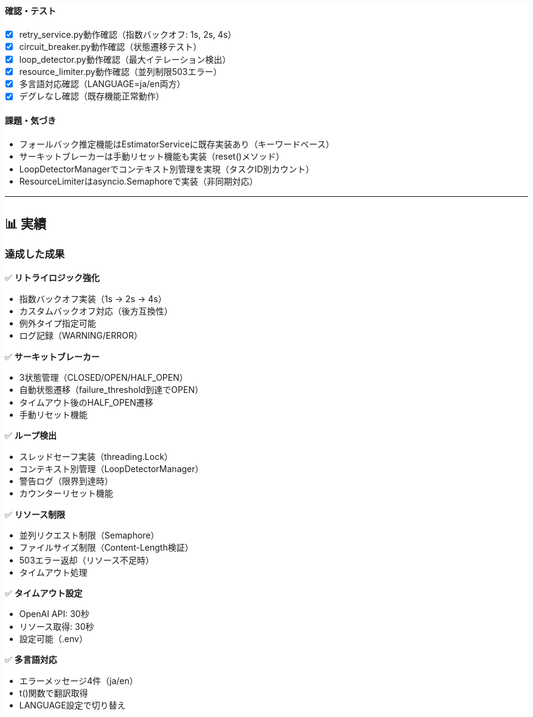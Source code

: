 #### 確認・テスト
- [x] retry_service.py動作確認（指数バックオフ: 1s, 2s, 4s）
- [x] circuit_breaker.py動作確認（状態遷移テスト）
- [x] loop_detector.py動作確認（最大イテレーション検出）
- [x] resource_limiter.py動作確認（並列制限503エラー）
- [x] 多言語対応確認（LANGUAGE=ja/en両方）
- [x] デグレなし確認（既存機能正常動作）

#### 課題・気づき
- フォールバック推定機能はEstimatorServiceに既存実装あり（キーワードベース）
- サーキットブレーカーは手動リセット機能も実装（reset()メソッド）
- LoopDetectorManagerでコンテキスト別管理を実現（タスクID別カウント）
- ResourceLimiterはasyncio.Semaphoreで実装（非同期対応）

---

## 📊 実績

### 達成した成果

✅ **リトライロジック強化**
- 指数バックオフ実装（1s → 2s → 4s）
- カスタムバックオフ対応（後方互換性）
- 例外タイプ指定可能
- ログ記録（WARNING/ERROR）

✅ **サーキットブレーカー**
- 3状態管理（CLOSED/OPEN/HALF_OPEN）
- 自動状態遷移（failure_threshold到達でOPEN）
- タイムアウト後のHALF_OPEN遷移
- 手動リセット機能

✅ **ループ検出**
- スレッドセーフ実装（threading.Lock）
- コンテキスト別管理（LoopDetectorManager）
- 警告ログ（限界到達時）
- カウンターリセット機能

✅ **リソース制限**
- 並列リクエスト制限（Semaphore）
- ファイルサイズ制限（Content-Length検証）
- 503エラー返却（リソース不足時）
- タイムアウト処理

✅ **タイムアウト設定**
- OpenAI API: 30秒
- リソース取得: 30秒
- 設定可能（.env）

✅ **多言語対応**
- エラーメッセージ4件（ja/en）
- t()関数で翻訳取得
- LANGUAGE設定で切り替え
